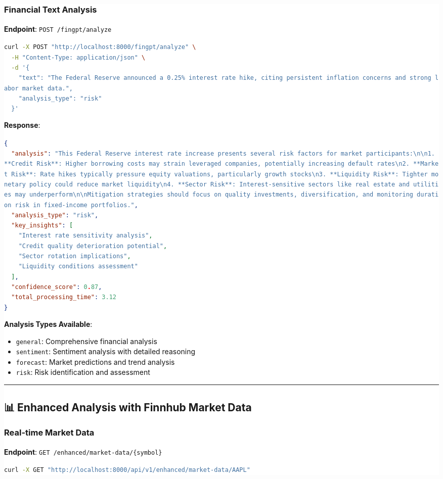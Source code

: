 ### Financial Text Analysis

**Endpoint**: `POST /fingpt/analyze`

```bash
curl -X POST "http://localhost:8000/fingpt/analyze" \
  -H "Content-Type: application/json" \
  -d '{
    "text": "The Federal Reserve announced a 0.25% interest rate hike, citing persistent inflation concerns and strong labor market data.",
    "analysis_type": "risk"
  }'
```

**Response**:
```json
{
  "analysis": "This Federal Reserve interest rate increase presents several risk factors for market participants:\n\n1. **Credit Risk**: Higher borrowing costs may strain leveraged companies, potentially increasing default rates\n2. **Market Risk**: Rate hikes typically pressure equity valuations, particularly growth stocks\n3. **Liquidity Risk**: Tighter monetary policy could reduce market liquidity\n4. **Sector Risk**: Interest-sensitive sectors like real estate and utilities may underperform\n\nMitigation strategies should focus on quality investments, diversification, and monitoring duration risk in fixed-income portfolios.",
  "analysis_type": "risk",
  "key_insights": [
    "Interest rate sensitivity analysis",
    "Credit quality deterioration potential",
    "Sector rotation implications",
    "Liquidity conditions assessment"
  ],
  "confidence_score": 0.87,
  "total_processing_time": 3.12
}
```

**Analysis Types Available**:
- `general`: Comprehensive financial analysis
- `sentiment`: Sentiment analysis with detailed reasoning
- `forecast`: Market predictions and trend analysis
- `risk`: Risk identification and assessment

---

## 📊 Enhanced Analysis with Finnhub Market Data

### Real-time Market Data

**Endpoint**: `GET /enhanced/market-data/{symbol}`

```bash
curl -X GET "http://localhost:8000/api/v1/enhanced/market-data/AAPL"
```
